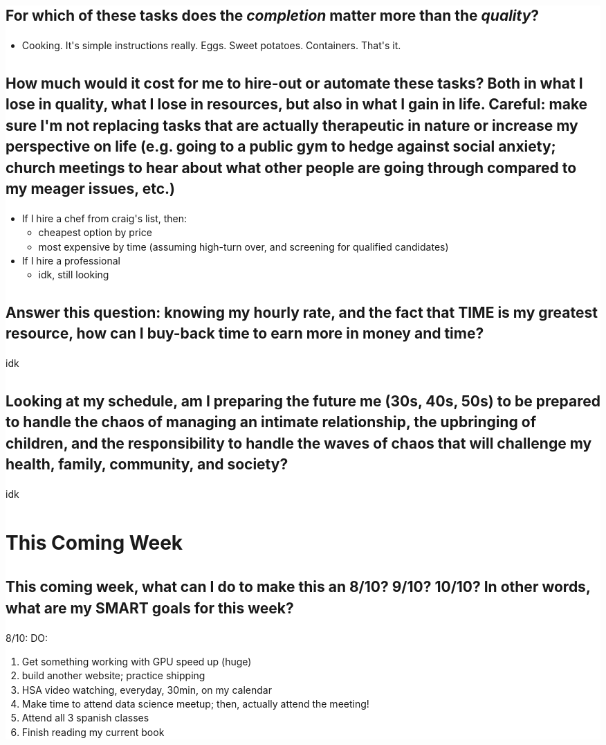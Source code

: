 ## For which of these tasks does the *completion* matter more than the *quality*?

- Cooking. It's simple instructions really. Eggs. Sweet potatoes. Containers. That's it.

## How much would it cost for me to hire-out or automate these tasks? Both in what I lose in quality, what I lose in resources, but also in what I gain in life. Careful: make sure I'm not replacing tasks that are actually therapeutic in nature or increase my perspective on life (e.g. going to a public gym to hedge against social anxiety; church meetings to hear about what other people are going through compared to my meager issues, etc.)

- If I hire a chef from craig's list, then:
    - cheapest option by price
    - most expensive by time (assuming high-turn over, and screening for qualified candidates)
- If I hire a professional
    - idk, still looking

## Answer this question: knowing my hourly rate, and the fact that TIME is my greatest resource, how can I buy-back time to earn more in money and time?

idk

## Looking at my schedule, am I preparing the future me (30s, 40s, 50s) to be prepared to handle the chaos of managing an intimate relationship, the upbringing of children, and the responsibility to handle the waves of chaos that will challenge my health, family, community, and society?

idk




# This Coming Week

## This coming week, what can I do to make this an 8/10? 9/10? 10/10? In other words, what are my SMART goals for this week?

8/10:
DO:
1. Get something working with GPU speed up (huge)
2. build another website; practice shipping
3. HSA video watching, everyday, 30min, on my calendar
4. Make time to attend data science meetup; then, actually attend the meeting!
5. Attend all 3 spanish classes
6. Finish reading my current book
